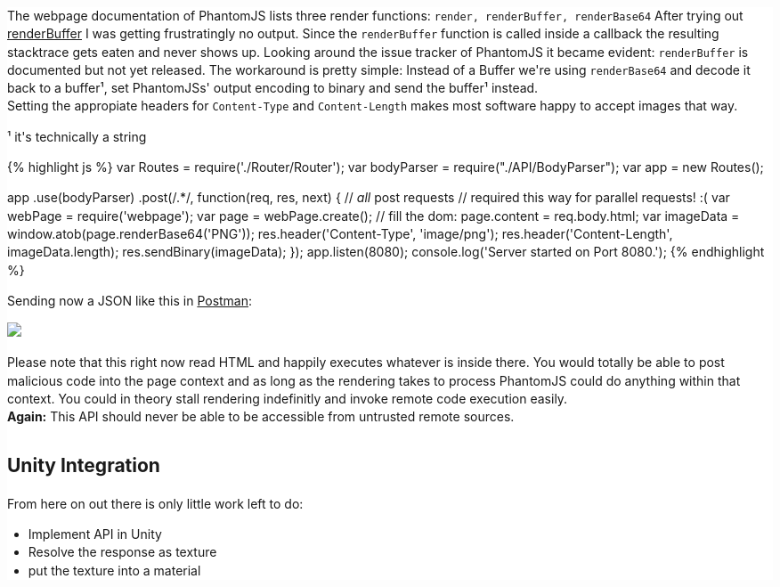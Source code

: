 The webpage documentation of PhantomJS lists three render functions: ``render,
renderBuffer, renderBase64`` After trying out [renderBuffer] I was
getting frustratingly no output. Since the ``renderBuffer`` function is called
inside a callback the resulting stacktrace gets eaten and never shows up.
Looking around the issue tracker of PhantomJS it became evident:
``renderBuffer`` is documented but not yet released. The workaround is pretty
simple: Instead of a Buffer we're using ``renderBase64`` and decode it back to a
buffer¹, set PhantomJSs' output encoding to binary and send the buffer¹ instead.  
Setting the appropiate headers for ``Content-Type`` and ``Content-Length`` makes
most software happy to accept images that way. 

¹ it's technically a string

{% highlight js %}
var Routes = require('./Router/Router');
var bodyParser = require("./API/BodyParser");
var app = new Routes();

app
  .use(bodyParser)
  .post(/.*/, function(req, res, next) { // _all_ post requests
    // required this way for parallel requests! :(
    var webPage = require('webpage'); 
    var page = webPage.create();
    // fill the dom: 
    page.content = req.body.html;
    var imageData = window.atob(page.renderBase64('PNG'));
    res.header('Content-Type', 'image/png');
    res.header('Content-Length', imageData.length);
    res.sendBinary(imageData);
  });
app.listen(8080);
console.log('Server started on Port 8080.');
{% endhighlight %}

Sending now a JSON like this in [Postman]:

![]({{site.url}}/images/2017-05-08-font-rendering-techniques/postman.png)

Please note that this right now read HTML and happily executes whatever is
inside there. You would totally be able to post malicious code into the page
context and as long as the rendering takes to process PhantomJS could do
anything within that context. You could in theory stall rendering indefinitly
and invoke remote code execution easily.  
**Again:** This API should never be able to be accessible from untrusted remote
sources.

[renderBuffer]: <//phantomjs.org/api/webpage/method/render-buffer.html>
[Postman]: <//getpostman.com/>

## Unity Integration

From here on out there is only little work left to do:

- Implement API in Unity
- Resolve the response as texture
- put the texture into a material


[@dhamaniasad repository]: <//github.com/dhamaniasad/HeadlessBrowsers>
[Splash - JS Rendering Service]: <//github.com/scrapinghub/splash>
[Awesomium]: <//www.awesomium.com/>
[SlimerJS]: <//slimerjs.org/>
[Chromium Headless]: <//chromium.googlesource.com/chromium/src/+/lkgr/headless/README.md>
[remote debugging protocol]: <//chromedevtools.github.io/devtools-protocol/>
[PhantomJS]: <//phantomjs.org/>
[Web Server Module]: <//phantomjs.org/api/webserver/>
[nodemon]: <//github.com/remy/nodemon>
[here]: <//gist.github.com/trevordixon/3061477>
[NodeJS does have]: <//www.npmjs.com/package/http-server>
[gist with the same goal]: <//gist.github.com/trevordixon/3061477>
[Newtonsofts' Json.NET]: <//www.newtonsoft.com/json>
[Mongoose]: <//github.com/cesanta/mongoose>
[github repo]: <//github.com/artcom/phantomjs-renderer>